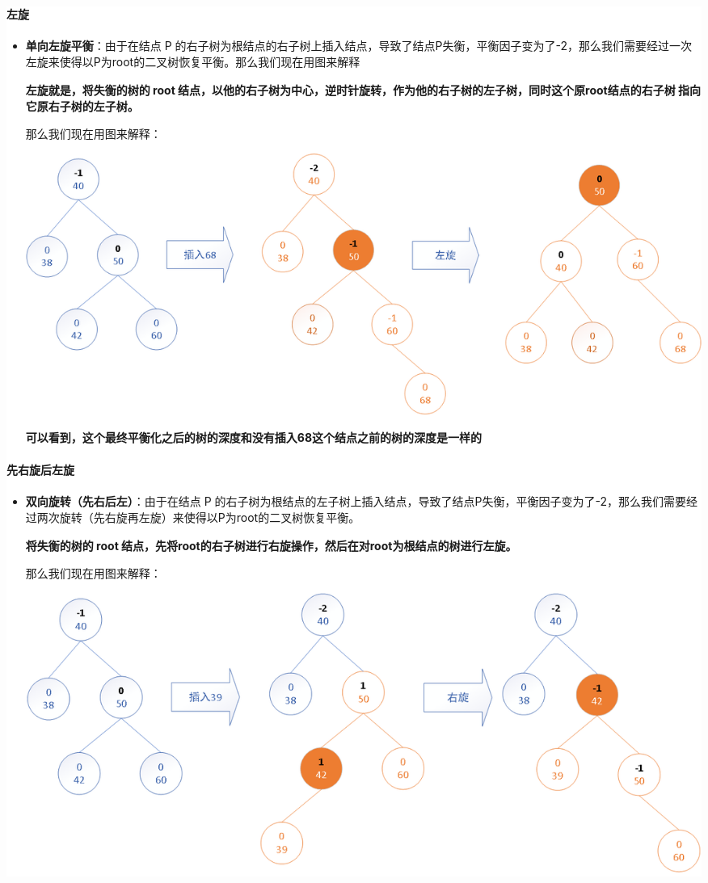 #### 左旋

* **单向左旋平衡**：由于在结点 P 的右子树为根结点的右子树上插入结点，导致了结点P失衡，平衡因子变为了-2，那么我们需要经过一次左旋来使得以P为root的二叉树恢复平衡。那么我们现在用图来解释

  **左旋就是，将失衡的树的 root 结点，以他的右子树为中心，逆时针旋转，作为他的右子树的左子树，同时这个原root结点的右子树 指向它原右子树的左子树。**

  那么我们现在用图来解释：

  ![1540010056491](assets/1540010056491.png)

  **可以看到，这个最终平衡化之后的树的深度和没有插入68这个结点之前的树的深度是一样的**

#### 先右旋后左旋

* **双向旋转（先右后左）**：由于在结点 P 的右子树为根结点的左子树上插入结点，导致了结点P失衡，平衡因子变为了-2，那么我们需要经过两次旋转（先右旋再左旋）来使得以P为root的二叉树恢复平衡。

  **将失衡的树的 root 结点，先将root的右子树进行右旋操作，然后在对root为根结点的树进行左旋。**

  那么我们现在用图来解释：	

  ![1540008662913](assets/1540008662913.png)
